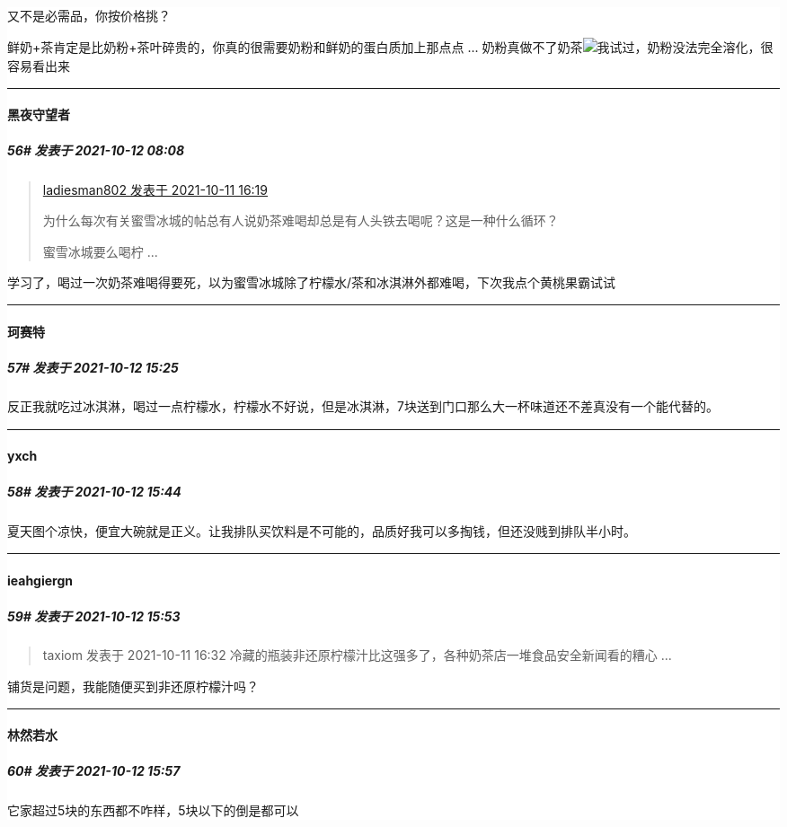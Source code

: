 又不是必需品，你按价格挑？


鲜奶+茶肯定是比奶粉+茶叶碎贵的，你真的很需要奶粉和鲜奶的蛋白质加上那点点 ...</blockquote>
奶粉真做不了奶茶<img src="https://static.saraba1st.com/image/smiley/face2017/002.png" referrerpolicy="no-referrer">我试过，奶粉没法完全溶化，很容易看出来


*****

####  黑夜守望者  
##### 56#       发表于 2021-10-12 08:08


<blockquote><a href="httphttps://bbs.saraba1st.com/2b/forum.php?mod=redirect&amp;goto=findpost&amp;pid=53076684&amp;ptid=2031295" target="_blank">ladiesman802 发表于 2021-10-11 16:19</a>

为什么每次有关蜜雪冰城的帖总有人说奶茶难喝却总是有人头铁去喝呢？这是一种什么循环？

蜜雪冰城要么喝柠 ...</blockquote>
学习了，喝过一次奶茶难喝得要死，以为蜜雪冰城除了柠檬水/茶和冰淇淋外都难喝，下次我点个黄桃果霸试试


*****

####  珂赛特  
##### 57#       发表于 2021-10-12 15:25


反正我就吃过冰淇淋，喝过一点柠檬水，柠檬水不好说，但是冰淇淋，7块送到门口那么大一杯味道还不差真没有一个能代替的。


*****

####  yxch  
##### 58#       发表于 2021-10-12 15:44


夏天图个凉快，便宜大碗就是正义。让我排队买饮料是不可能的，品质好我可以多掏钱，但还没贱到排队半小时。


*****

####  ieahgiergn  
##### 59#       发表于 2021-10-12 15:53


<blockquote>taxiom 发表于 2021-10-11 16:32
冷藏的瓶装非还原柠檬汁比这强多了，各种奶茶店一堆食品安全新闻看的糟心 ...</blockquote>
铺货是问题，我能随便买到非还原柠檬汁吗？


*****

####  林然若水  
##### 60#       发表于 2021-10-12 15:57


它家超过5块的东西都不咋样，5块以下的倒是都可以
